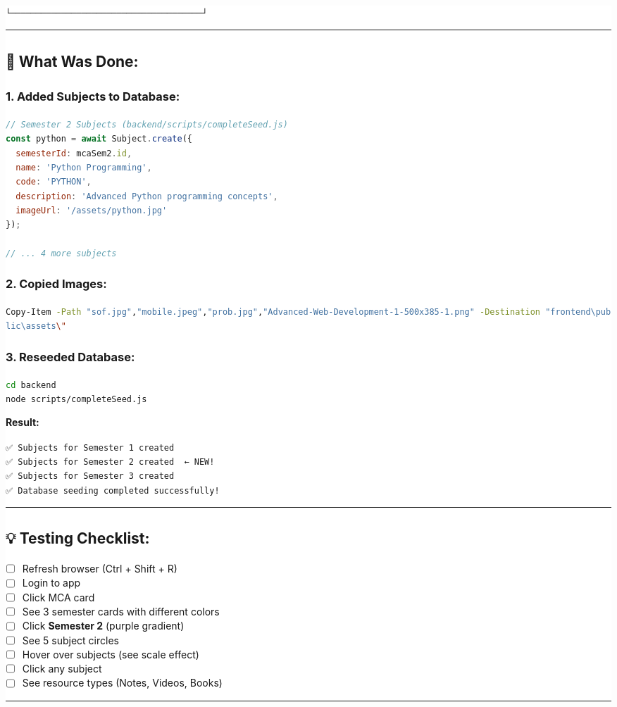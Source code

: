 ```
└──────────────────────────────────────┘
```

---

## 🔧 **What Was Done:**

### **1. Added Subjects to Database:**
```javascript
// Semester 2 Subjects (backend/scripts/completeSeed.js)
const python = await Subject.create({
  semesterId: mcaSem2.id,
  name: 'Python Programming',
  code: 'PYTHON',
  description: 'Advanced Python programming concepts',
  imageUrl: '/assets/python.jpg'
});

// ... 4 more subjects
```

### **2. Copied Images:**
```bash
Copy-Item -Path "sof.jpg","mobile.jpeg","prob.jpg","Advanced-Web-Development-1-500x385-1.png" -Destination "frontend\public\assets\"
```

### **3. Reseeded Database:**
```bash
cd backend
node scripts/completeSeed.js
```

**Result:**
```
✅ Subjects for Semester 1 created
✅ Subjects for Semester 2 created  ← NEW!
✅ Subjects for Semester 3 created
✅ Database seeding completed successfully!
```

---

## 💡 **Testing Checklist:**

- [ ] Refresh browser (Ctrl + Shift + R)
- [ ] Login to app
- [ ] Click MCA card
- [ ] See 3 semester cards with different colors
- [ ] Click **Semester 2** (purple gradient)
- [ ] See 5 subject circles
- [ ] Hover over subjects (see scale effect)
- [ ] Click any subject
- [ ] See resource types (Notes, Videos, Books)

---